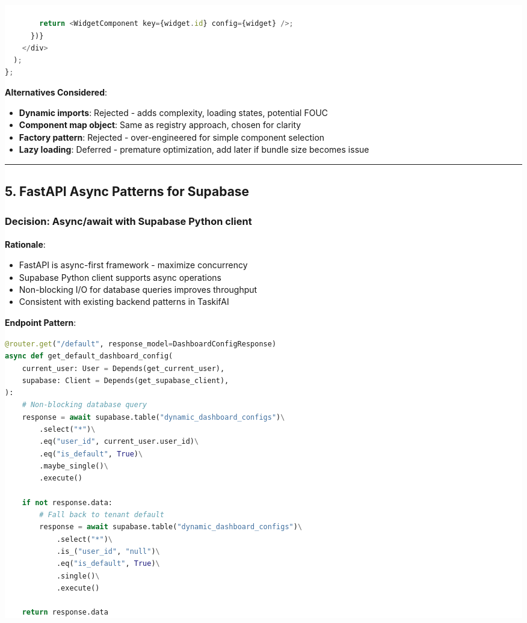 ```typescript

        return <WidgetComponent key={widget.id} config={widget} />;
      })}
    </div>
  );
};
```

**Alternatives Considered**:
- **Dynamic imports**: Rejected - adds complexity, loading states, potential FOUC
- **Component map object**: Same as registry approach, chosen for clarity
- **Factory pattern**: Rejected - over-engineered for simple component selection
- **Lazy loading**: Deferred - premature optimization, add later if bundle size becomes issue

---

## 5. FastAPI Async Patterns for Supabase

### Decision: **Async/await with Supabase Python client**

**Rationale**:
- FastAPI is async-first framework - maximize concurrency
- Supabase Python client supports async operations
- Non-blocking I/O for database queries improves throughput
- Consistent with existing backend patterns in TaskifAI

**Endpoint Pattern**:
```python
@router.get("/default", response_model=DashboardConfigResponse)
async def get_default_dashboard_config(
    current_user: User = Depends(get_current_user),
    supabase: Client = Depends(get_supabase_client),
):
    # Non-blocking database query
    response = await supabase.table("dynamic_dashboard_configs")\
        .select("*")\
        .eq("user_id", current_user.user_id)\
        .eq("is_default", True)\
        .maybe_single()\
        .execute()

    if not response.data:
        # Fall back to tenant default
        response = await supabase.table("dynamic_dashboard_configs")\
            .select("*")\
            .is_("user_id", "null")\
            .eq("is_default", True)\
            .single()\
            .execute()

    return response.data
```
